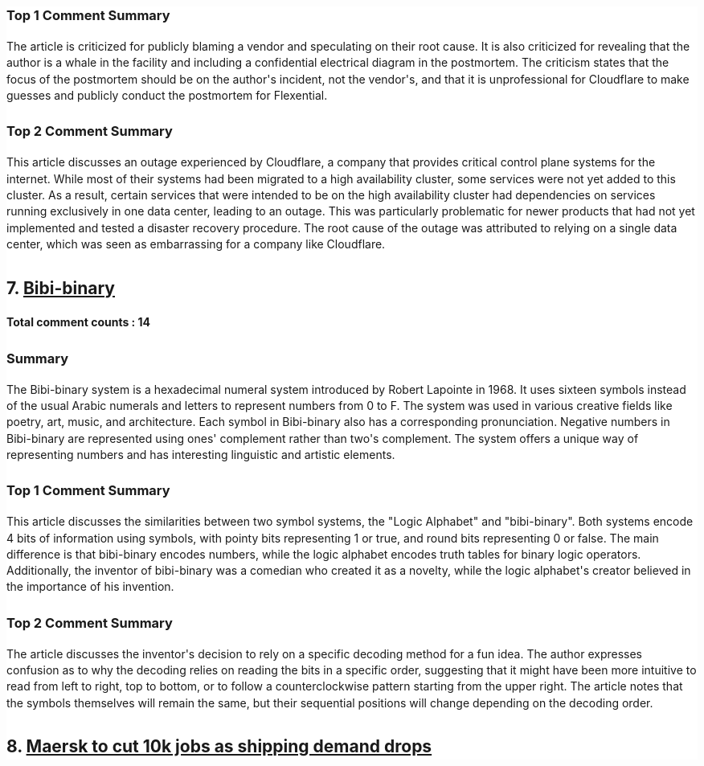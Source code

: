 ### Top 1 Comment Summary

 The article is criticized for publicly blaming a vendor and speculating on their root cause. It is also criticized for revealing that the author is a whale in the facility and including a confidential electrical diagram in the postmortem. The criticism states that the focus of the postmortem should be on the author's incident, not the vendor's, and that it is unprofessional for Cloudflare to make guesses and publicly conduct the postmortem for Flexential.

### Top 2 Comment Summary

 This article discusses an outage experienced by Cloudflare, a company that provides critical control plane systems for the internet. While most of their systems had been migrated to a high availability cluster, some services were not yet added to this cluster. As a result, certain services that were intended to be on the high availability cluster had dependencies on services running exclusively in one data center, leading to an outage. This was particularly problematic for newer products that had not yet implemented and tested a disaster recovery procedure. The root cause of the outage was attributed to relying on a single data center, which was seen as embarrassing for a company like Cloudflare.

## 7. [Bibi-binary](https://news.ycombinator.com/item?id=38110679)

**Total comment counts : 14**

### Summary

 The Bibi-binary system is a hexadecimal numeral system introduced by Robert Lapointe in 1968. It uses sixteen symbols instead of the usual Arabic numerals and letters to represent numbers from 0 to F. The system was used in various creative fields like poetry, art, music, and architecture. Each symbol in Bibi-binary also has a corresponding pronunciation. Negative numbers in Bibi-binary are represented using ones' complement rather than two's complement. The system offers a unique way of representing numbers and has interesting linguistic and artistic elements.

### Top 1 Comment Summary

 This article discusses the similarities between two symbol systems, the "Logic Alphabet" and "bibi-binary". Both systems encode 4 bits of information using symbols, with pointy bits representing 1 or true, and round bits representing 0 or false. The main difference is that bibi-binary encodes numbers, while the logic alphabet encodes truth tables for binary logic operators. Additionally, the inventor of bibi-binary was a comedian who created it as a novelty, while the logic alphabet's creator believed in the importance of his invention.

### Top 2 Comment Summary

 The article discusses the inventor's decision to rely on a specific decoding method for a fun idea. The author expresses confusion as to why the decoding relies on reading the bits in a specific order, suggesting that it might have been more intuitive to read from left to right, top to bottom, or to follow a counterclockwise pattern starting from the upper right. The article notes that the symbols themselves will remain the same, but their sequential positions will change depending on the decoding order.

## 8. [Maersk to cut 10k jobs as shipping demand drops](https://news.ycombinator.com/item?id=38138187)
